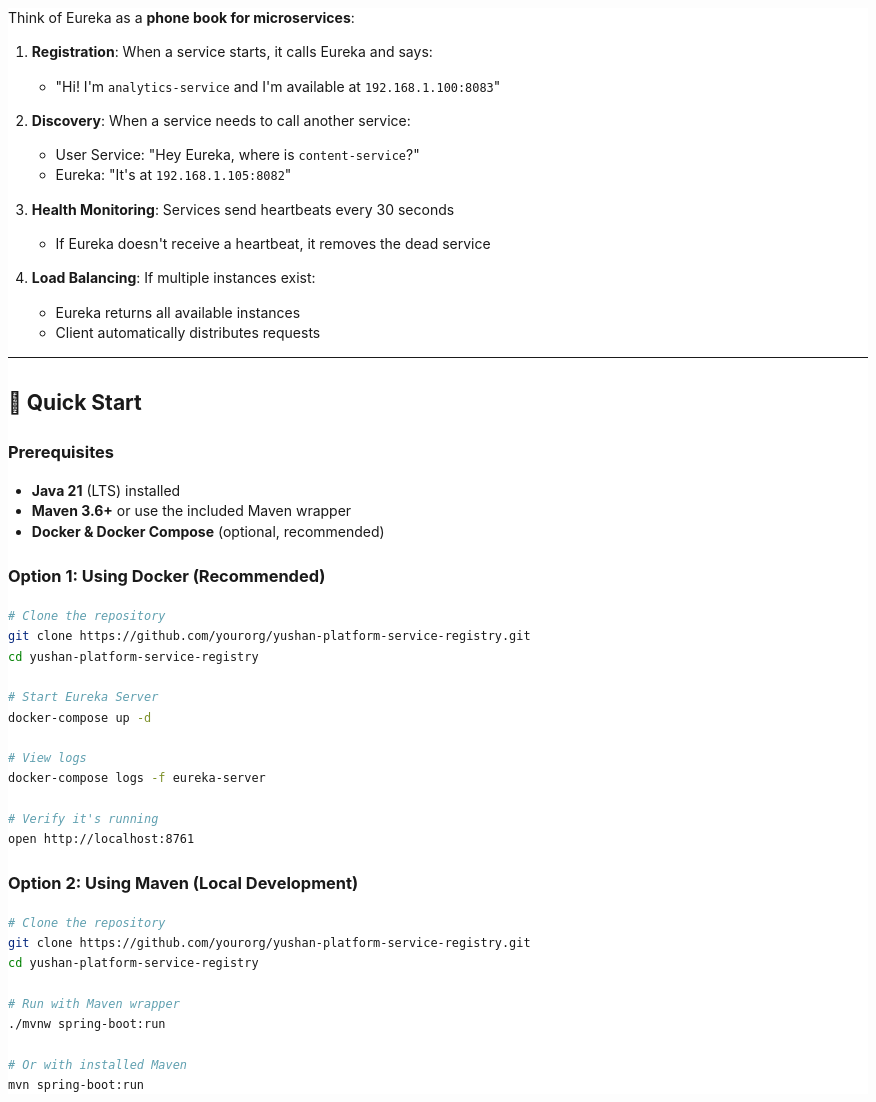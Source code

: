 Think of Eureka as a **phone book for microservices**:

1. **Registration**: When a service starts, it calls Eureka and says:
    - "Hi! I'm `analytics-service` and I'm available at `192.168.1.100:8083`"

2. **Discovery**: When a service needs to call another service:
    - User Service: "Hey Eureka, where is `content-service`?"
    - Eureka: "It's at `192.168.1.105:8082`"

3. **Health Monitoring**: Services send heartbeats every 30 seconds
    - If Eureka doesn't receive a heartbeat, it removes the dead service

4. **Load Balancing**: If multiple instances exist:
    - Eureka returns all available instances
    - Client automatically distributes requests

---

## 🚀 Quick Start

### Prerequisites

- **Java 21** (LTS) installed
- **Maven 3.6+** or use the included Maven wrapper
- **Docker & Docker Compose** (optional, recommended)

### Option 1: Using Docker (Recommended)

```bash
# Clone the repository
git clone https://github.com/yourorg/yushan-platform-service-registry.git
cd yushan-platform-service-registry

# Start Eureka Server
docker-compose up -d

# View logs
docker-compose logs -f eureka-server

# Verify it's running
open http://localhost:8761
```

### Option 2: Using Maven (Local Development)

```bash
# Clone the repository
git clone https://github.com/yourorg/yushan-platform-service-registry.git
cd yushan-platform-service-registry

# Run with Maven wrapper
./mvnw spring-boot:run

# Or with installed Maven
mvn spring-boot:run
```
